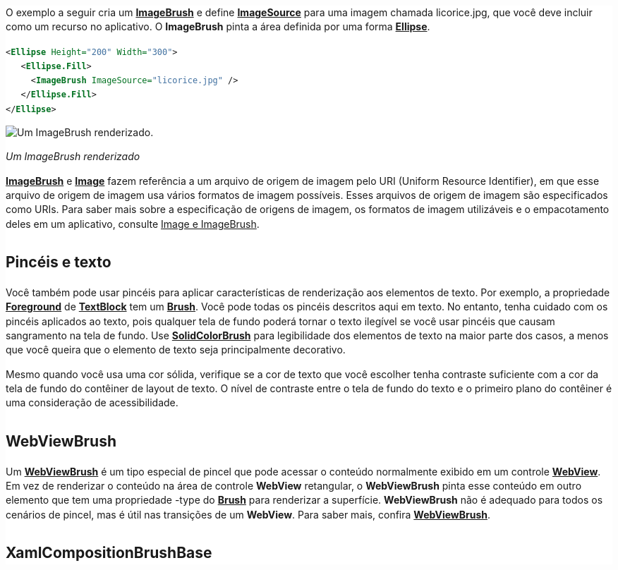 O exemplo a seguir cria um [**ImageBrush**](/uwp/api/Windows.UI.Xaml.Media.ImageBrush) e define [**ImageSource**](/uwp/api/Windows.UI.Xaml.Media.ImageSource) para uma imagem chamada licorice.jpg, que você deve incluir como um recurso no aplicativo. O **ImageBrush** pinta a área definida por uma forma [**Ellipse**](/uwp/api/Windows.UI.Xaml.Shapes.Ellipse).

```xml
<Ellipse Height="200" Width="300">
   <Ellipse.Fill>
     <ImageBrush ImageSource="licorice.jpg" />
   </Ellipse.Fill>
</Ellipse>
```

![Um ImageBrush renderizado.](images/brushes-imagebrush.jpg)

*Um ImageBrush renderizado*

[**ImageBrush**](/uwp/api/Windows.UI.Xaml.Media.ImageBrush) e [**Image**](/uwp/api/Windows.UI.Xaml.Controls.Image) fazem referência a um arquivo de origem de imagem pelo URI (Uniform Resource Identifier), em que esse arquivo de origem de imagem usa vários formatos de imagem possíveis. Esses arquivos de origem de imagem são especificados como URIs. Para saber mais sobre a especificação de origens de imagem, os formatos de imagem utilizáveis e o empacotamento deles em um aplicativo, consulte [Image e ImageBrush](https://docs.microsoft.com/windows/uwp/controls-and-patterns/images-imagebrushes).

## <a name="brushes-and-text"></a>Pincéis e texto

Você também pode usar pincéis para aplicar características de renderização aos elementos de texto. Por exemplo, a propriedade [**Foreground**](/uwp/api/windows.ui.xaml.controls.textblock.foreground) de [**TextBlock**](/uwp/api/Windows.UI.Xaml.Controls.TextBlock) tem um [**Brush**](/uwp/api/Windows.UI.Xaml.Media.Brush). Você pode todas os pincéis descritos aqui em texto. No entanto, tenha cuidado com os pincéis aplicados ao texto, pois qualquer tela de fundo poderá tornar o texto ilegível se você usar pincéis que causam sangramento na tela de fundo. Use [**SolidColorBrush**](/uwp/api/Windows.UI.Xaml.Media.SolidColorBrush) para legibilidade dos elementos de texto na maior parte dos casos, a menos que você queira que o elemento de texto seja principalmente decorativo.

Mesmo quando você usa uma cor sólida, verifique se a cor de texto que você escolher tenha contraste suficiente com a cor da tela de fundo do contêiner de layout de texto. O nível de contraste entre o tela de fundo do texto e o primeiro plano do contêiner é uma consideração de acessibilidade.

## <a name="webviewbrush"></a>WebViewBrush

Um [**WebViewBrush**](/uwp/api/Windows.UI.Xaml.Controls.WebViewBrush) é um tipo especial de pincel que pode acessar o conteúdo normalmente exibido em um controle [**WebView**](/uwp/api/Windows.UI.Xaml.Controls.WebView). Em vez de renderizar o conteúdo na área de controle **WebView** retangular, o **WebViewBrush** pinta esse conteúdo em outro elemento que tem uma propriedade -type do [**Brush**](/uwp/api/Windows.UI.Xaml.Media.Brush) para renderizar a superfície. **WebViewBrush** não é adequado para todos os cenários de pincel, mas é útil nas transições de um **WebView**. Para saber mais, confira [**WebViewBrush**](/uwp/api/Windows.UI.Xaml.Controls.WebViewBrush).

## <a name="xamlcompositionbrushbase"></a>XamlCompositionBrushBase
